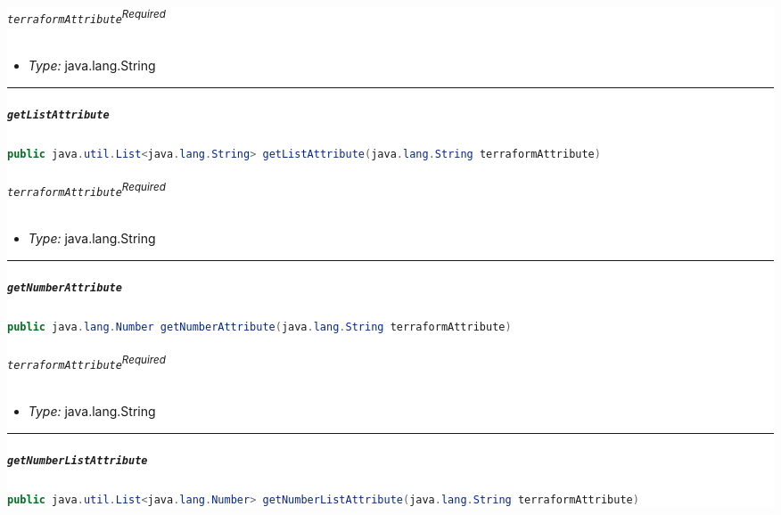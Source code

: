###### `terraformAttribute`<sup>Required</sup> <a name="terraformAttribute" id="@cdktf/provider-azurerm.dataProtectionBackupInstanceBlobStorage.DataProtectionBackupInstanceBlobStorageTimeoutsOutputReference.getBooleanMapAttribute.parameter.terraformAttribute"></a>

- *Type:* java.lang.String

---

##### `getListAttribute` <a name="getListAttribute" id="@cdktf/provider-azurerm.dataProtectionBackupInstanceBlobStorage.DataProtectionBackupInstanceBlobStorageTimeoutsOutputReference.getListAttribute"></a>

```java
public java.util.List<java.lang.String> getListAttribute(java.lang.String terraformAttribute)
```

###### `terraformAttribute`<sup>Required</sup> <a name="terraformAttribute" id="@cdktf/provider-azurerm.dataProtectionBackupInstanceBlobStorage.DataProtectionBackupInstanceBlobStorageTimeoutsOutputReference.getListAttribute.parameter.terraformAttribute"></a>

- *Type:* java.lang.String

---

##### `getNumberAttribute` <a name="getNumberAttribute" id="@cdktf/provider-azurerm.dataProtectionBackupInstanceBlobStorage.DataProtectionBackupInstanceBlobStorageTimeoutsOutputReference.getNumberAttribute"></a>

```java
public java.lang.Number getNumberAttribute(java.lang.String terraformAttribute)
```

###### `terraformAttribute`<sup>Required</sup> <a name="terraformAttribute" id="@cdktf/provider-azurerm.dataProtectionBackupInstanceBlobStorage.DataProtectionBackupInstanceBlobStorageTimeoutsOutputReference.getNumberAttribute.parameter.terraformAttribute"></a>

- *Type:* java.lang.String

---

##### `getNumberListAttribute` <a name="getNumberListAttribute" id="@cdktf/provider-azurerm.dataProtectionBackupInstanceBlobStorage.DataProtectionBackupInstanceBlobStorageTimeoutsOutputReference.getNumberListAttribute"></a>

```java
public java.util.List<java.lang.Number> getNumberListAttribute(java.lang.String terraformAttribute)
```
